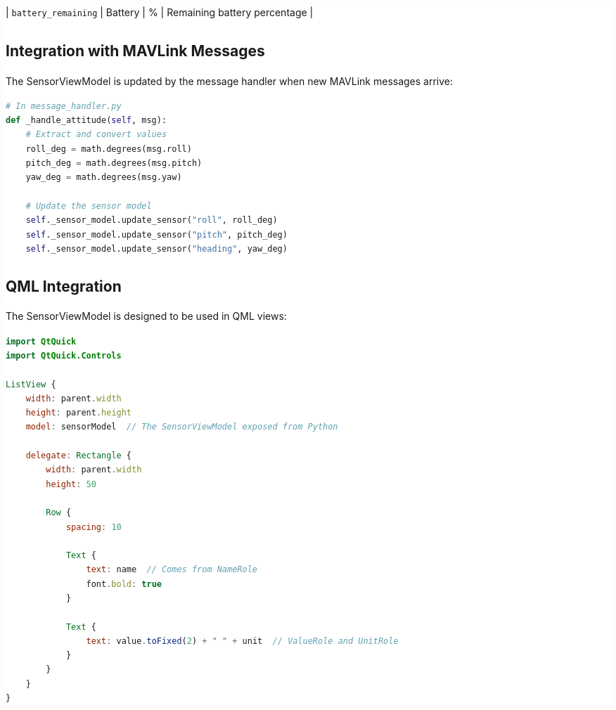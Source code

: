 | `battery_remaining` | Battery | % | Remaining battery percentage |

## Integration with MAVLink Messages

The SensorViewModel is updated by the message handler when new MAVLink messages arrive:

```python
# In message_handler.py
def _handle_attitude(self, msg):
    # Extract and convert values
    roll_deg = math.degrees(msg.roll)
    pitch_deg = math.degrees(msg.pitch)
    yaw_deg = math.degrees(msg.yaw)
    
    # Update the sensor model
    self._sensor_model.update_sensor("roll", roll_deg)
    self._sensor_model.update_sensor("pitch", pitch_deg)
    self._sensor_model.update_sensor("heading", yaw_deg)
```

## QML Integration

The SensorViewModel is designed to be used in QML views:

```qml
import QtQuick
import QtQuick.Controls

ListView {
    width: parent.width
    height: parent.height
    model: sensorModel  // The SensorViewModel exposed from Python
    
    delegate: Rectangle {
        width: parent.width
        height: 50
        
        Row {
            spacing: 10
            
            Text {
                text: name  // Comes from NameRole
                font.bold: true
            }
            
            Text {
                text: value.toFixed(2) + " " + unit  // ValueRole and UnitRole
            }
        }
    }
}
```
